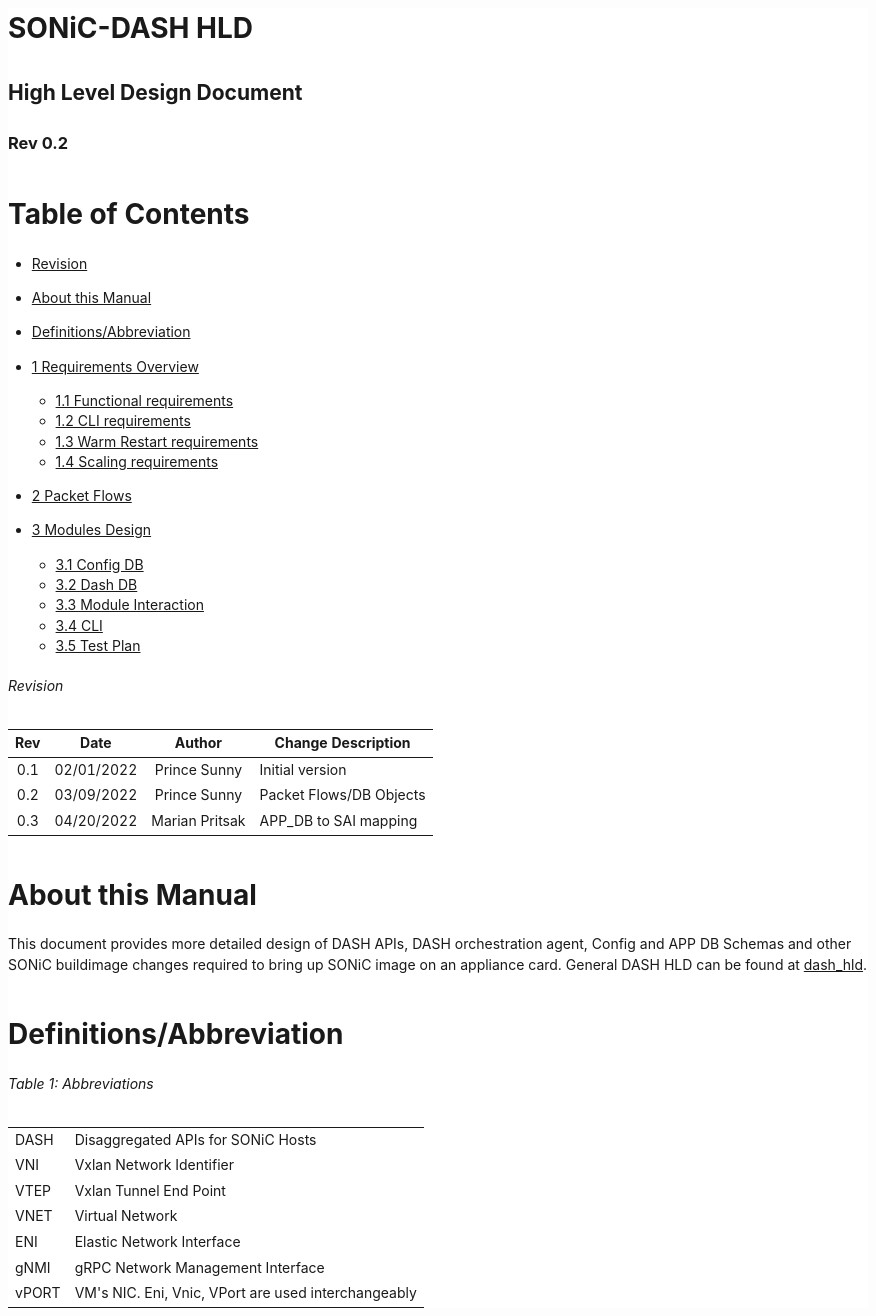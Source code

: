 # SONiC-DASH HLD
## High Level Design Document
### Rev 0.2

# Table of Contents

  * [Revision](#revision)

  * [About this Manual](#about-this-manual)

  * [Definitions/Abbreviation](#definitionsabbreviation)
 
  * [1 Requirements Overview](#1-requirements-overview)
    * [1.1 Functional requirements](#11-functional-requirements)
    * [1.2 CLI requirements](#12-cli-requirements)
    * [1.3 Warm Restart requirements ](#13-warm-restart-requirements)
    * [1.4 Scaling requirements ](#14-scaling-requirements)
  * [2 Packet Flows](#2-packet-flows)
  * [3 Modules Design](#3-modules-design)
    * [3.1 Config DB](#31-config-db)
    * [3.2 Dash DB](#32-dash-app-db)
    * [3.3 Module Interaction](#33-module-interaction)
    * [3.4 CLI](#34-cli)
    * [3.5 Test Plan](#35-test-plan)

###### Revision

| Rev |     Date    |       Author       | Change Description                |
|:---:|:-----------:|:------------------:|-----------------------------------|
| 0.1 | 02/01/2022  |     Prince Sunny   | Initial version                   |
| 0.2 | 03/09/2022  |     Prince Sunny   | Packet Flows/DB Objects           |
| 0.3 | 04/20/2022  |     Marian Pritsak | APP_DB to SAI mapping             |


# About this Manual
This document provides more detailed design of DASH APIs, DASH orchestration agent, Config and APP DB Schemas and other SONiC buildimage changes required to bring up SONiC image on an appliance card. General DASH HLD can be found at [dash_hld](./dash-high-level-design.md).

# Definitions/Abbreviation
###### Table 1: Abbreviations
|                          |                                |
|--------------------------|--------------------------------|
| DASH                     | Disaggregated APIs for SONiC Hosts |
| VNI                      | Vxlan Network Identifier       |
| VTEP                     | Vxlan Tunnel End Point         |
| VNET                     | Virtual Network                |
| ENI                      | Elastic Network Interface      |
| gNMI                     | gRPC Network Management Interface |
| vPORT                    | VM's NIC. Eni, Vnic, VPort are used interchangeably |

